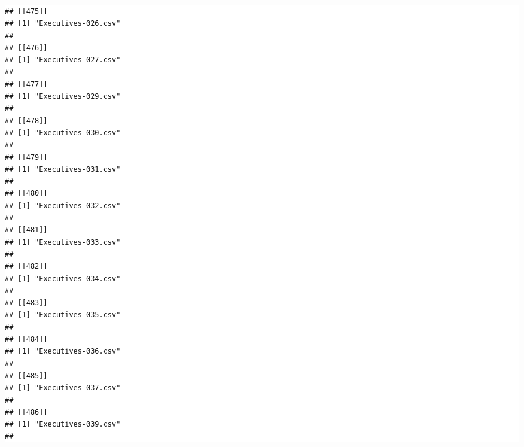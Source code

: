     ## [[475]]
    ## [1] "Executives-026.csv"
    ## 
    ## [[476]]
    ## [1] "Executives-027.csv"
    ## 
    ## [[477]]
    ## [1] "Executives-029.csv"
    ## 
    ## [[478]]
    ## [1] "Executives-030.csv"
    ## 
    ## [[479]]
    ## [1] "Executives-031.csv"
    ## 
    ## [[480]]
    ## [1] "Executives-032.csv"
    ## 
    ## [[481]]
    ## [1] "Executives-033.csv"
    ## 
    ## [[482]]
    ## [1] "Executives-034.csv"
    ## 
    ## [[483]]
    ## [1] "Executives-035.csv"
    ## 
    ## [[484]]
    ## [1] "Executives-036.csv"
    ## 
    ## [[485]]
    ## [1] "Executives-037.csv"
    ## 
    ## [[486]]
    ## [1] "Executives-039.csv"
    ## 